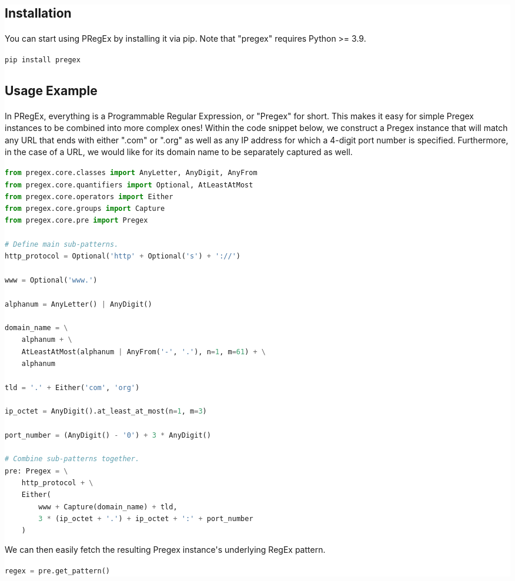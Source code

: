 
## Installation

You can start using PRegEx by installing it via pip. Note that "pregex" requires Python >= 3.9.

```sh
pip install pregex
```



## Usage Example

In PRegEx, everything is a Programmable Regular Expression, or "Pregex" for short. This makes it easy for simple Pregex instances to be combined into more complex ones! Within the code snippet below, we construct a Pregex instance that will match any URL that ends with either ".com" or ".org" as well as any IP address for which a 4-digit port number is specified. Furthermore, in the case of a URL, we would like for its domain name to be separately captured as well.

```python
from pregex.core.classes import AnyLetter, AnyDigit, AnyFrom
from pregex.core.quantifiers import Optional, AtLeastAtMost
from pregex.core.operators import Either
from pregex.core.groups import Capture
from pregex.core.pre import Pregex

# Define main sub-patterns.
http_protocol = Optional('http' + Optional('s') + '://')

www = Optional('www.')

alphanum = AnyLetter() | AnyDigit()

domain_name = \
    alphanum + \
    AtLeastAtMost(alphanum | AnyFrom('-', '.'), n=1, m=61) + \
    alphanum

tld = '.' + Either('com', 'org')

ip_octet = AnyDigit().at_least_at_most(n=1, m=3)

port_number = (AnyDigit() - '0') + 3 * AnyDigit()

# Combine sub-patterns together.
pre: Pregex = \
    http_protocol + \
    Either(
        www + Capture(domain_name) + tld,
        3 * (ip_octet + '.') + ip_octet + ':' + port_number
    )
```

We can then easily fetch the resulting Pregex instance's underlying RegEx pattern.
```python
regex = pre.get_pattern()
```
